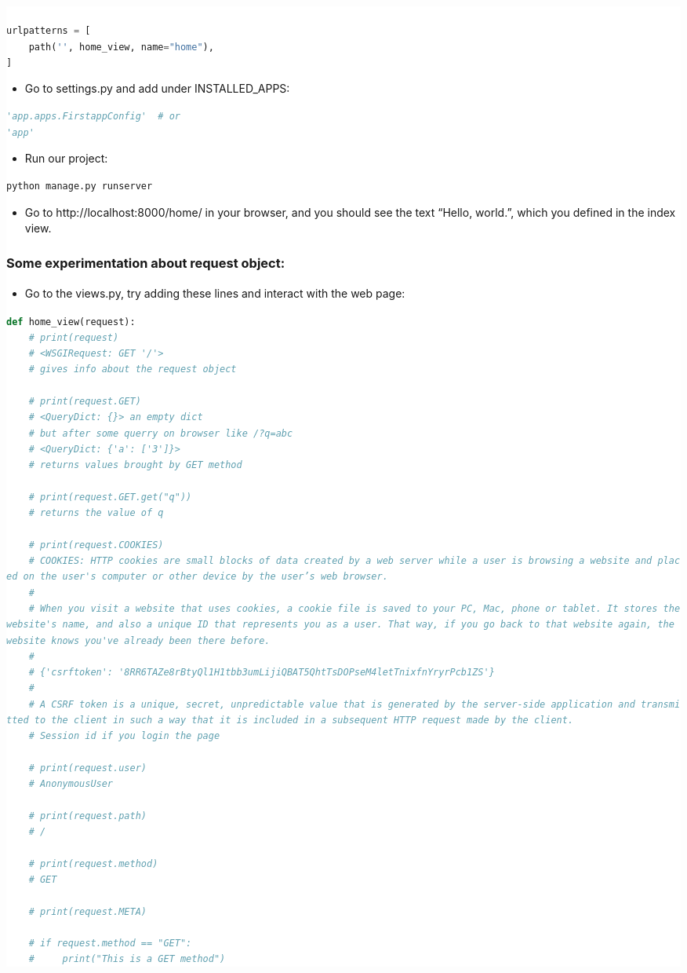 ```py

urlpatterns = [
    path('', home_view, name="home"),
]
```
- Go to settings.py and add under INSTALLED_APPS:
```py
'app.apps.FirstappConfig'  # or
'app'
```
- Run our project:
```py
python manage.py runserver
```
- Go to http://localhost:8000/home/ in your browser, and you should see the text “Hello, world.”, which you defined in the index view.

### Some experimentation about request object:

- Go to the views.py, try adding these lines and interact with the web page:
```py
def home_view(request):
    # print(request)
    # <WSGIRequest: GET '/'>
    # gives info about the request object

    # print(request.GET)
    # <QueryDict: {}> an empty dict
    # but after some querry on browser like /?q=abc
    # <QueryDict: {'a': ['3']}>
    # returns values brought by GET method

    # print(request.GET.get("q"))
    # returns the value of q

    # print(request.COOKIES)
    # COOKIES: HTTP cookies are small blocks of data created by a web server while a user is browsing a website and placed on the user's computer or other device by the user’s web browser. 
    # 
    # When you visit a website that uses cookies, a cookie file is saved to your PC, Mac, phone or tablet. It stores the website's name, and also a unique ID that represents you as a user. That way, if you go back to that website again, the website knows you've already been there before.
    #
    # {'csrftoken': '8RR6TAZe8rBtyQl1H1tbb3umLijiQBAT5QhtTsDOPseM4letTnixfnYryrPcb1ZS'}
    #
    # A CSRF token is a unique, secret, unpredictable value that is generated by the server-side application and transmitted to the client in such a way that it is included in a subsequent HTTP request made by the client.
    # Session id if you login the page

    # print(request.user)
    # AnonymousUser

    # print(request.path)
    # /

    # print(request.method)
    # GET

    # print(request.META)

    # if request.method == "GET":
    #     print("This is a GET method")

```